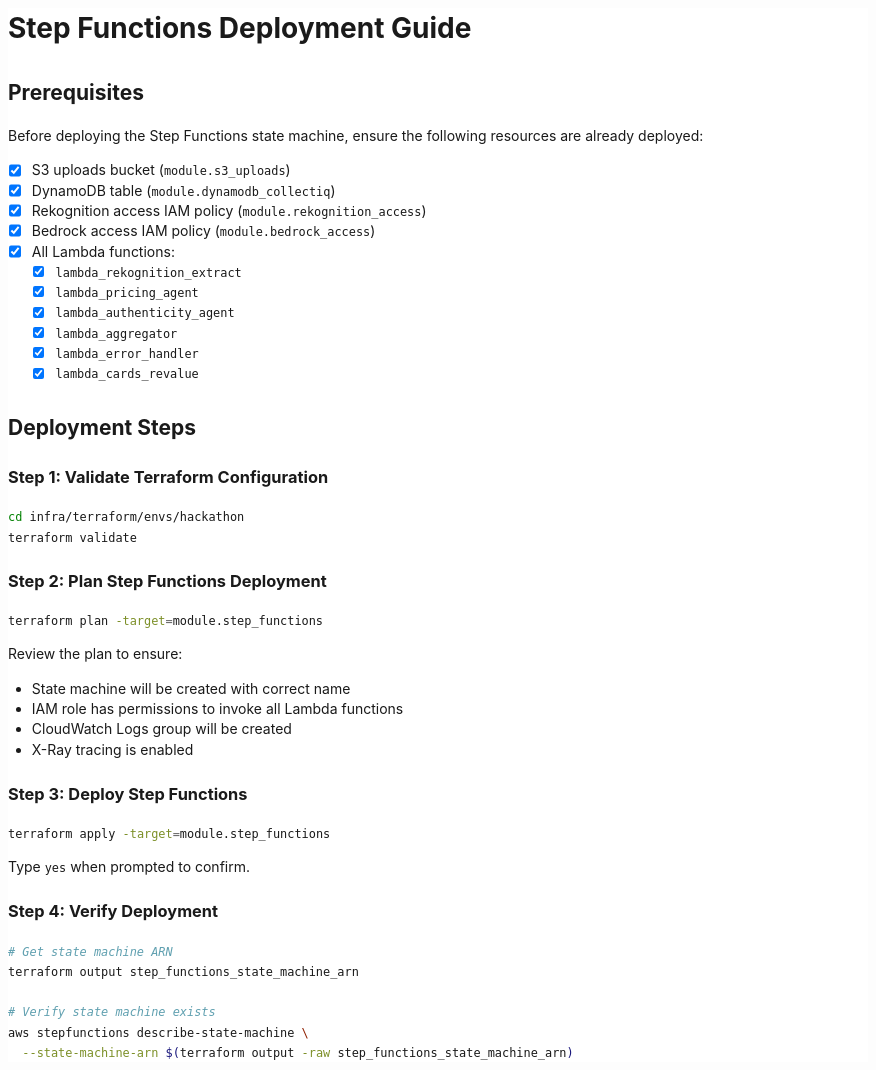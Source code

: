 # Step Functions Deployment Guide

## Prerequisites

Before deploying the Step Functions state machine, ensure the following resources are already deployed:

- [x] S3 uploads bucket (`module.s3_uploads`)
- [x] DynamoDB table (`module.dynamodb_collectiq`)
- [x] Rekognition access IAM policy (`module.rekognition_access`)
- [x] Bedrock access IAM policy (`module.bedrock_access`)
- [x] All Lambda functions:
  - [x] `lambda_rekognition_extract`
  - [x] `lambda_pricing_agent`
  - [x] `lambda_authenticity_agent`
  - [x] `lambda_aggregator`
  - [x] `lambda_error_handler`
  - [x] `lambda_cards_revalue`

## Deployment Steps

### Step 1: Validate Terraform Configuration

```bash
cd infra/terraform/envs/hackathon
terraform validate
```

### Step 2: Plan Step Functions Deployment

```bash
terraform plan -target=module.step_functions
```

Review the plan to ensure:

- State machine will be created with correct name
- IAM role has permissions to invoke all Lambda functions
- CloudWatch Logs group will be created
- X-Ray tracing is enabled

### Step 3: Deploy Step Functions

```bash
terraform apply -target=module.step_functions
```

Type `yes` when prompted to confirm.

### Step 4: Verify Deployment

```bash
# Get state machine ARN
terraform output step_functions_state_machine_arn

# Verify state machine exists
aws stepfunctions describe-state-machine \
  --state-machine-arn $(terraform output -raw step_functions_state_machine_arn)
```
